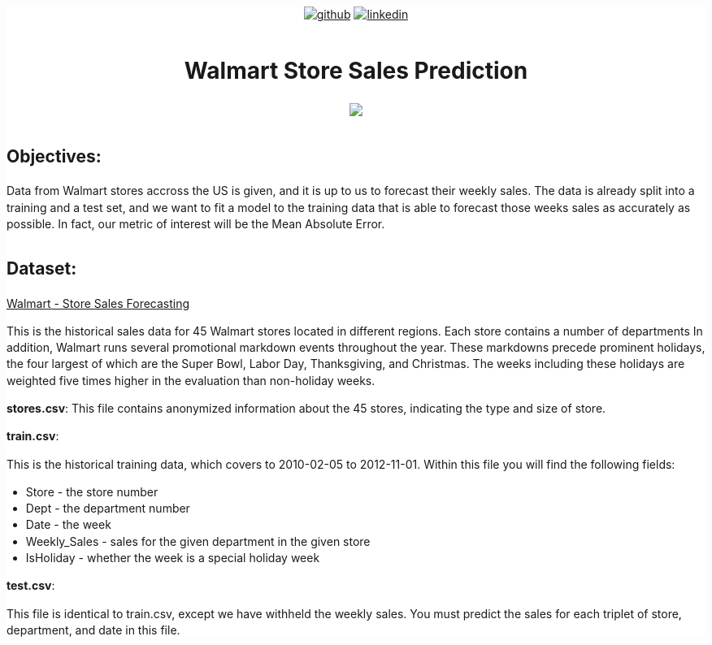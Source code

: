 <div align="center">
  
[1]: https://github.com/TejodhayBonam
[2]: https://www.linkedin.com/in/tejodhay-bonam-66b3661b0/



[![github](https://raw.githubusercontent.com/Pradnya1208/Telecom-Customer-Churn-prediction/c292abd3f9cc647a7edc0061193f1523e9c05e1f/icons/git.svg)][1]
[![linkedin](https://raw.githubusercontent.com/Pradnya1208/Telecom-Customer-Churn-prediction/9f5c4a255972275ced549ea6e34ef35019166944/icons/iconmonstr-linkedin-5.svg)][2]


</div>

# <div align="center">Walmart Store Sales Prediction</div>
<div align="center">

<img src  ="https://github.com/Pradnya1208/Walmart-store-sales-prediction/blob/main/output/intro.png?raw=true" width="100%">
</div>


## Objectives:
Data from Walmart stores accross the US is given, and it is up to us to forecast their weekly sales. The data is already split into a training and a test set, and we want to fit a model to the training data that is able to forecast those weeks sales as accurately as possible. In fact, our metric of interest will be the Mean Absolute Error.
## Dataset:
[Walmart - Store Sales Forecasting](https://www.kaggle.com/avelinocaio/walmart-store-sales-forecasting/data)

This is the historical sales data for 45 Walmart stores located in different regions. Each store contains a number of departments
In addition, Walmart runs several promotional markdown events throughout the year. These markdowns precede prominent holidays, the four largest of which are the Super Bowl, Labor Day, Thanksgiving, and Christmas. The weeks including these holidays are weighted five times higher in the evaluation than non-holiday weeks.

**stores.csv**:
This file contains anonymized information about the 45 stores, indicating the type and size of store.

**train.csv**:

This is the historical training data, which covers to 2010-02-05 to 2012-11-01. Within this file you will find the following fields:

- Store - the store number
- Dept - the department number
- Date - the week
- Weekly_Sales -  sales for the given department in the given store
- IsHoliday - whether the week is a special holiday week

**test.csv**:

This file is identical to train.csv, except we have withheld the weekly sales. You must predict the sales for each triplet of store, department, and date in this file.
